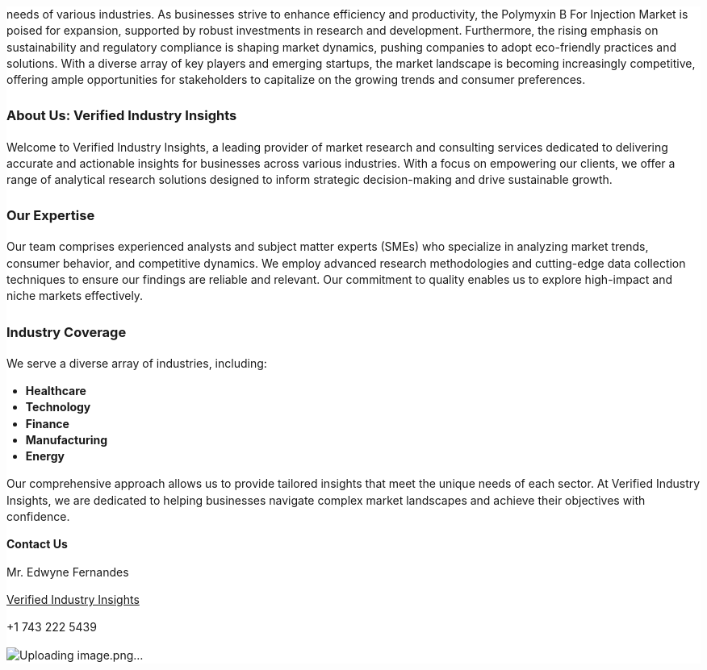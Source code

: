 needs of various industries. As businesses strive to enhance efficiency and productivity, the Polymyxin B For Injection Market is poised for expansion, supported by robust investments in research and development. Furthermore, the rising emphasis on sustainability and regulatory compliance is shaping market dynamics, pushing companies to adopt eco-friendly practices and solutions. With a diverse array of key players and emerging startups, the market landscape is becoming increasingly competitive, offering ample opportunities for stakeholders to capitalize on the growing trends and consumer preferences.</p><h3>About Us: Verified Industry Insights</h3><p>Welcome to Verified Industry Insights, a leading provider of market research and consulting services dedicated to delivering accurate and actionable insights for businesses across various industries. With a focus on empowering our clients, we offer a range of analytical research solutions designed to inform strategic decision-making and drive sustainable growth.</p><h3>Our Expertise</h3><p>Our team comprises experienced analysts and subject matter experts (SMEs) who specialize in analyzing market trends, consumer behavior, and competitive dynamics. We employ advanced research methodologies and cutting-edge data collection techniques to ensure our findings are reliable and relevant. Our commitment to quality enables us to explore high-impact and niche markets effectively.</p><h3>Industry Coverage</h3><p>We serve a diverse array of industries, including:</p><ul><li><strong>Healthcare</strong></li><li><strong>Technology</strong></li><li><strong>Finance</strong></li><li><strong>Manufacturing</strong></li><li><strong>Energy</strong></li></ul><p>Our comprehensive approach allows us to provide tailored insights that meet the unique needs of each sector. At Verified Industry Insights, we are dedicated to helping businesses navigate complex market landscapes and achieve their objectives with confidence.</p><p><strong>Contact Us</strong></p><p>Mr. Edwyne Fernandes</p><p><a href="https://www.verifiedindustryinsights.com/">Verified Industry Insights</a></p><p>+1 743 222 5439</p>
![Uploading image.png…]()
